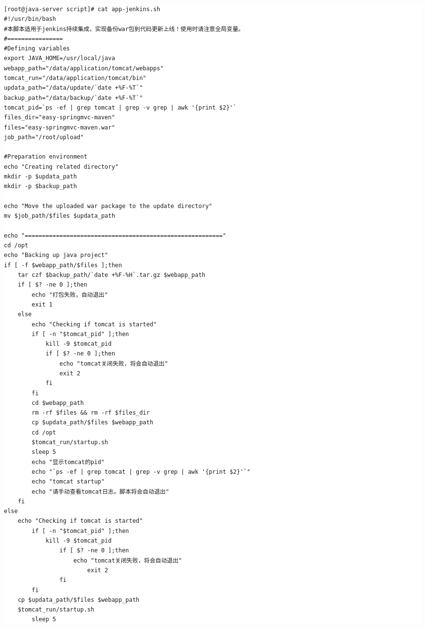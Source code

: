 ```plain
[root@java-server script]# cat app-jenkins.sh 
#!/usr/bin/bash
#本脚本适用于jenkins持续集成，实现备份war包到代码更新上线！使用时请注意全局变量。
#================
#Defining variables
export JAVA_HOME=/usr/local/java
webapp_path="/data/application/tomcat/webapps"
tomcat_run="/data/application/tomcat/bin"
updata_path="/data/update/`date +%F-%T`"
backup_path="/data/backup/`date +%F-%T`"
tomcat_pid=`ps -ef | grep tomcat | grep -v grep | awk '{print $2}'`
files_dir="easy-springmvc-maven"
files="easy-springmvc-maven.war"
job_path="/root/upload"

#Preparation environment
echo "Creating related directory"
mkdir -p $updata_path
mkdir -p $backup_path

echo "Move the uploaded war package to the update directory"
mv $job_path/$files $updata_path

echo "========================================================="
cd /opt
echo "Backing up java project"
if [ -f $webapp_path/$files ];then
    tar czf $backup_path/`date +%F-%H`.tar.gz $webapp_path
    if [ $? -ne 0 ];then
        echo "打包失败，自动退出"
        exit 1
    else
        echo "Checking if tomcat is started"
        if [ -n "$tomcat_pid" ];then
            kill -9 $tomcat_pid
            if [ $? -ne 0 ];then
                echo "tomcat关闭失败，将会自动退出"
                exit 2
            fi
        fi
        cd $webapp_path
        rm -rf $files && rm -rf $files_dir
        cp $updata_path/$files $webapp_path
        cd /opt
        $tomcat_run/startup.sh
        sleep 5
        echo "显示tomcat的pid"
        echo "`ps -ef | grep tomcat | grep -v grep | awk '{print $2}'`"
        echo "tomcat startup"
        echo "请手动查看tomcat日志。脚本将会自动退出"
    fi
else
    echo "Checking if tomcat is started"
        if [ -n "$tomcat_pid" ];then
            kill -9 $tomcat_pid
                if [ $? -ne 0 ];then
                    echo "tomcat关闭失败，将会自动退出"
                        exit 2
                fi
        fi
    cp $updata_path/$files $webapp_path
    $tomcat_run/startup.sh
        sleep 5
```